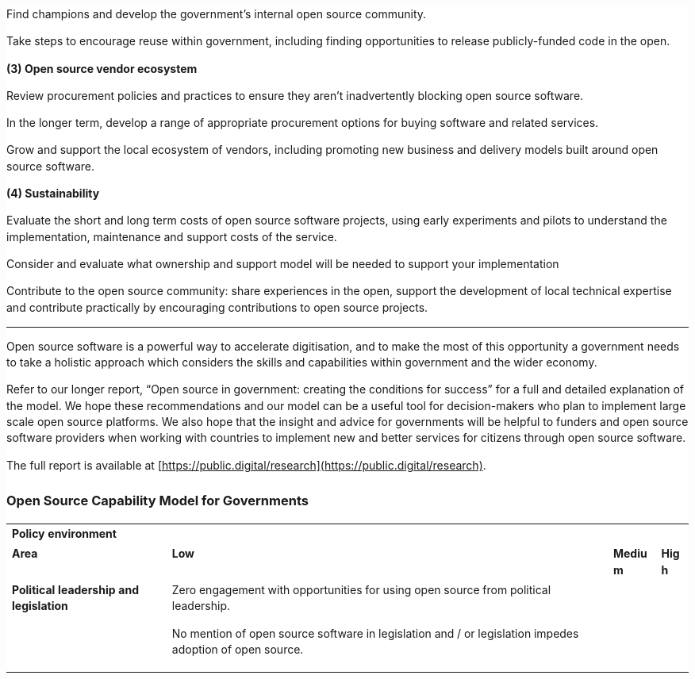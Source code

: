 Find champions and develop the government’s internal open source community.

Take steps to encourage reuse within government, including finding opportunities to release publicly-funded code in the open. 

**(3) Open source vendor ecosystem**

Review procurement policies and practices to ensure they aren’t inadvertently blocking open source software. 

In the longer term, develop a range of appropriate procurement options for buying software and related services.

Grow and support the local ecosystem of vendors, including promoting new business and delivery models built around open source software.

**(4) Sustainability**

Evaluate the short and long term costs of open source software projects, using early experiments and pilots to understand the implementation, maintenance and support costs of the service. 

Consider and evaluate what ownership and support model will be needed to support your implementation

Contribute to the open source community: share experiences in the open, support the development of local technical expertise and contribute practically by encouraging contributions to open source projects. 



---


Open source software is a powerful way to accelerate digitisation, and to make the most of this opportunity a government needs to take a holistic approach which considers the skills and capabilities within government and the wider economy. 

Refer to our longer report, “Open source in government: creating the conditions for success” for a full and detailed explanation of the model. We hope these recommendations and our model can be a useful tool for decision-makers who plan to implement large scale open source platforms. We also hope that the insight and advice for governments will be helpful to funders and open source software providers when working with countries to implement new and better services for citizens through open source software.

The full report is available at [https://public.digital/research](https://public.digital/research).


### Open Source Capability Model for Governments


<table>
  <tr>
   <td colspan="4" ><strong>Policy environment</strong>
   </td>
  </tr>
  <tr>
   <td><strong>Area</strong>
   </td>
   <td><strong>Low</strong>
   </td>
   <td><strong>Medium</strong>
   </td>
   <td><strong>High</strong>
   </td>
  </tr>
  <tr>
   <td><strong>Political leadership and legislation</strong>
   </td>
   <td>Zero engagement with opportunities for using open source from political leadership.
<p>
No mention of open source software in legislation and / or legislation impedes adoption of open source.